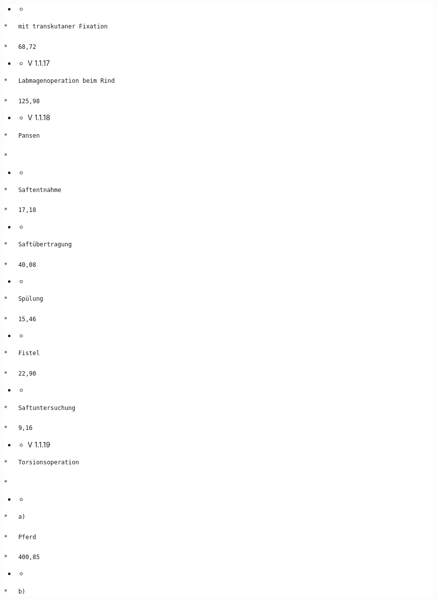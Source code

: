 
*    *
    *   mit transkutaner Fixation

    *   68,72


*    *   V 1.1.17

    *   Labmagenoperation beim Rind

    *   125,98


*    *   V 1.1.18

    *   Pansen

    *

*    *
    *   Saftentnahme

    *   17,18


*    *
    *   Saftübertragung

    *   40,08


*    *
    *   Spülung

    *   15,46


*    *
    *   Fistel

    *   22,90


*    *
    *   Saftuntersuchung

    *   9,16


*    *   V 1.1.19

    *   Torsionsoperation

    *

*    *
    *   a)

    *   Pferd

    *   400,85


*    *
    *   b)
